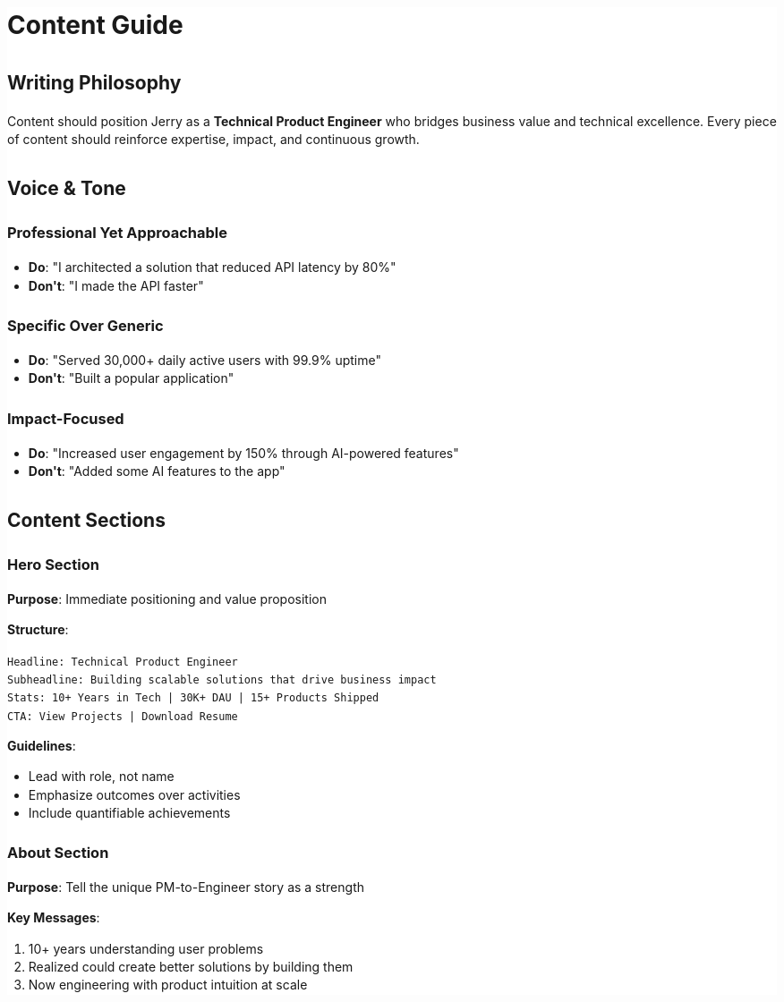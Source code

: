 # Content Guide

## Writing Philosophy

Content should position Jerry as a **Technical Product Engineer** who bridges business value and technical excellence. Every piece of content should reinforce expertise, impact, and continuous growth.

## Voice & Tone

### Professional Yet Approachable
- **Do**: "I architected a solution that reduced API latency by 80%"
- **Don't**: "I made the API faster"

### Specific Over Generic
- **Do**: "Served 30,000+ daily active users with 99.9% uptime"
- **Don't**: "Built a popular application"

### Impact-Focused
- **Do**: "Increased user engagement by 150% through AI-powered features"
- **Don't**: "Added some AI features to the app"

## Content Sections

### Hero Section

**Purpose**: Immediate positioning and value proposition

**Structure**:
```
Headline: Technical Product Engineer
Subheadline: Building scalable solutions that drive business impact
Stats: 10+ Years in Tech | 30K+ DAU | 15+ Products Shipped
CTA: View Projects | Download Resume
```

**Guidelines**:
- Lead with role, not name
- Emphasize outcomes over activities
- Include quantifiable achievements

### About Section

**Purpose**: Tell the unique PM-to-Engineer story as a strength

**Key Messages**:
1. 10+ years understanding user problems
2. Realized could create better solutions by building them
3. Now engineering with product intuition at scale
